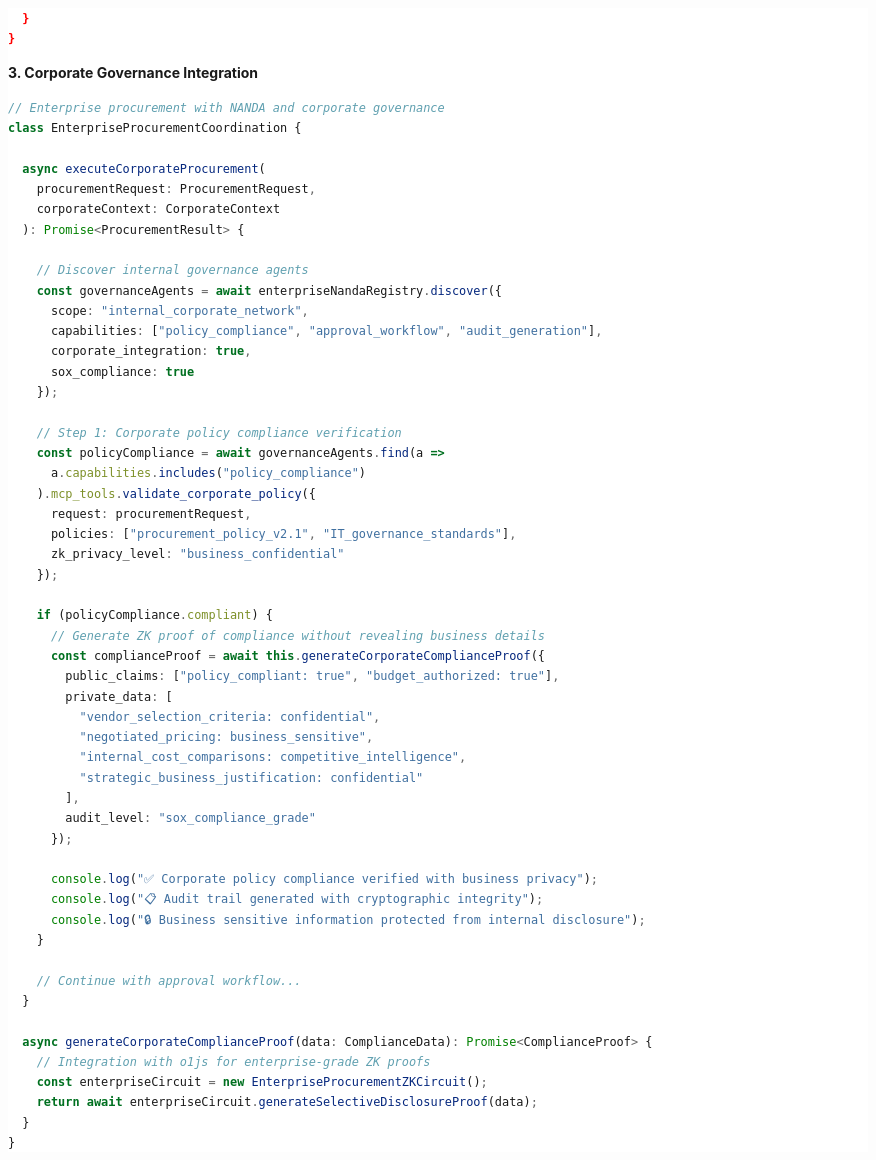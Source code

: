 ```json
  }
}
```

**3. Corporate Governance Integration**
```typescript
// Enterprise procurement with NANDA and corporate governance
class EnterpriseProcurementCoordination {
  
  async executeCorporateProcurement(
    procurementRequest: ProcurementRequest,
    corporateContext: CorporateContext
  ): Promise<ProcurementResult> {
    
    // Discover internal governance agents
    const governanceAgents = await enterpriseNandaRegistry.discover({
      scope: "internal_corporate_network",
      capabilities: ["policy_compliance", "approval_workflow", "audit_generation"],
      corporate_integration: true,
      sox_compliance: true
    });
    
    // Step 1: Corporate policy compliance verification
    const policyCompliance = await governanceAgents.find(a => 
      a.capabilities.includes("policy_compliance")
    ).mcp_tools.validate_corporate_policy({
      request: procurementRequest,
      policies: ["procurement_policy_v2.1", "IT_governance_standards"],
      zk_privacy_level: "business_confidential"
    });
    
    if (policyCompliance.compliant) {
      // Generate ZK proof of compliance without revealing business details
      const complianceProof = await this.generateCorporateComplianceProof({
        public_claims: ["policy_compliant: true", "budget_authorized: true"],
        private_data: [
          "vendor_selection_criteria: confidential",
          "negotiated_pricing: business_sensitive", 
          "internal_cost_comparisons: competitive_intelligence",
          "strategic_business_justification: confidential"
        ],
        audit_level: "sox_compliance_grade"
      });
      
      console.log("✅ Corporate policy compliance verified with business privacy");
      console.log("📋 Audit trail generated with cryptographic integrity");
      console.log("🔒 Business sensitive information protected from internal disclosure");
    }
    
    // Continue with approval workflow...
  }
  
  async generateCorporateComplianceProof(data: ComplianceData): Promise<ComplianceProof> {
    // Integration with o1js for enterprise-grade ZK proofs
    const enterpriseCircuit = new EnterpriseProcurementZKCircuit();
    return await enterpriseCircuit.generateSelectiveDisclosureProof(data);
  }
}
```
